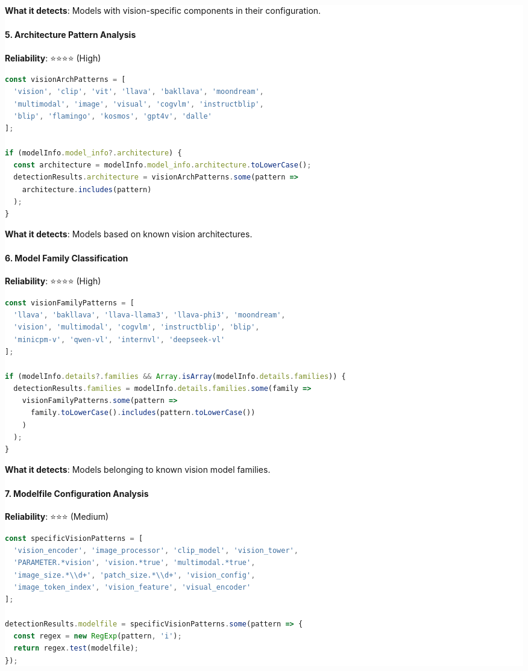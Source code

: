 **What it detects**: Models with vision-specific components in their configuration.

#### 5. Architecture Pattern Analysis
**Reliability**: ⭐⭐⭐⭐ (High)

```typescript
const visionArchPatterns = [
  'vision', 'clip', 'vit', 'llava', 'bakllava', 'moondream', 
  'multimodal', 'image', 'visual', 'cogvlm', 'instructblip',
  'blip', 'flamingo', 'kosmos', 'gpt4v', 'dalle'
];

if (modelInfo.model_info?.architecture) {
  const architecture = modelInfo.model_info.architecture.toLowerCase();
  detectionResults.architecture = visionArchPatterns.some(pattern => 
    architecture.includes(pattern)
  );
}
```

**What it detects**: Models based on known vision architectures.

#### 6. Model Family Classification
**Reliability**: ⭐⭐⭐⭐ (High)

```typescript
const visionFamilyPatterns = [
  'llava', 'bakllava', 'llava-llama3', 'llava-phi3', 'moondream', 
  'vision', 'multimodal', 'cogvlm', 'instructblip', 'blip',
  'minicpm-v', 'qwen-vl', 'internvl', 'deepseek-vl'
];

if (modelInfo.details?.families && Array.isArray(modelInfo.details.families)) {
  detectionResults.families = modelInfo.details.families.some(family =>
    visionFamilyPatterns.some(pattern => 
      family.toLowerCase().includes(pattern.toLowerCase())
    )
  );
}
```

**What it detects**: Models belonging to known vision model families.

#### 7. Modelfile Configuration Analysis
**Reliability**: ⭐⭐⭐ (Medium)

```typescript
const specificVisionPatterns = [
  'vision_encoder', 'image_processor', 'clip_model', 'vision_tower',
  'PARAMETER.*vision', 'vision.*true', 'multimodal.*true',
  'image_size.*\\d+', 'patch_size.*\\d+', 'vision_config',
  'image_token_index', 'vision_feature', 'visual_encoder'
];

detectionResults.modelfile = specificVisionPatterns.some(pattern => {
  const regex = new RegExp(pattern, 'i');
  return regex.test(modelfile);
});
```
